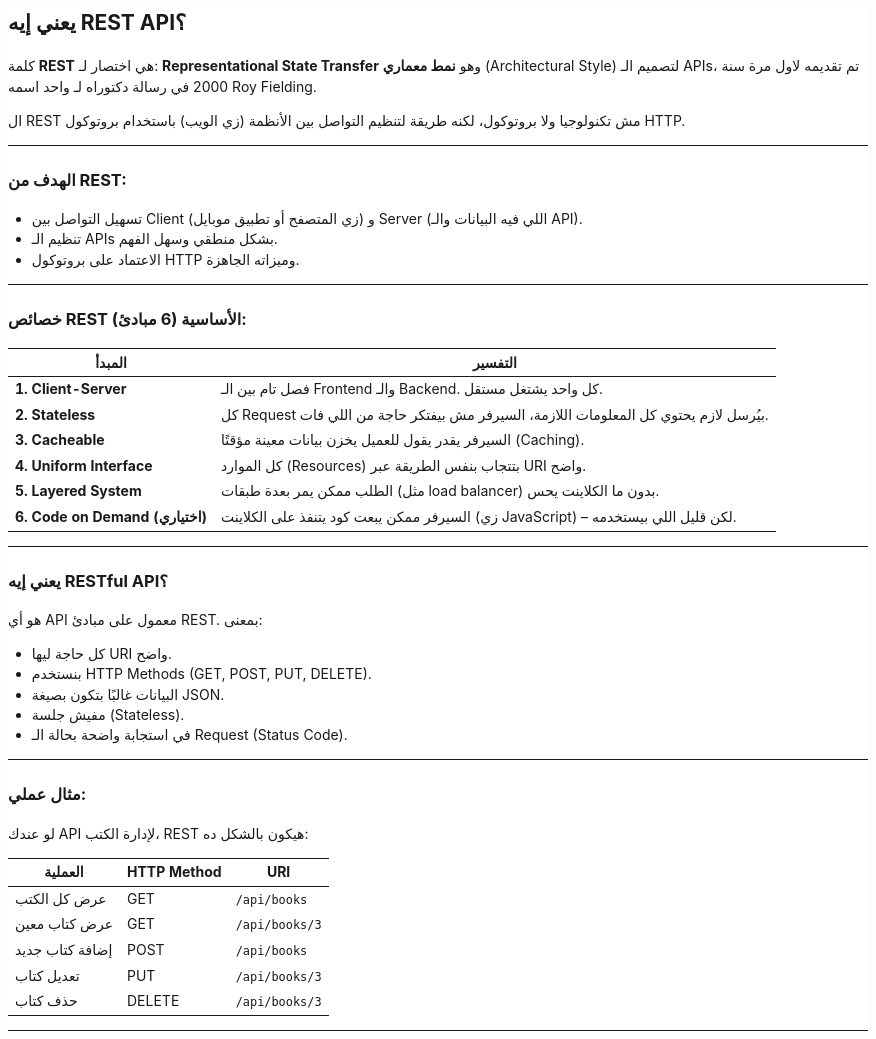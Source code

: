 
##  يعني إيه REST API؟

كلمة **REST** هي اختصار لـ: **Representational State Transfer**
وهو **نمط معماري** (Architectural Style) لتصميم الـ APIs، تم تقديمه لاول مرة سنة 2000 في رسالة دكتوراه لـ واحد اسمه Roy Fielding.

ال REST مش تكنولوجيا ولا بروتوكول، لكنه طريقة لتنظيم التواصل بين الأنظمة (زي الويب) باستخدام بروتوكول HTTP.

---

###  الهدف من REST:

* تسهيل التواصل بين Client (زي المتصفح أو تطبيق موبايل) و Server (اللي فيه البيانات والـ API).
* تنظيم الـ APIs بشكل منطقي وسهل الفهم.
* الاعتماد على بروتوكول HTTP وميزاته الجاهزة.

---

###  خصائص REST الأساسية (6 مبادئ):

| المبدأ                          | التفسير                                                                                |
| ------------------------------- | -------------------------------------------------------------------------------------- |
| **1. Client-Server**            | فصل تام بين الـ Frontend والـ Backend. كل واحد يشتغل مستقل.                            |
| **2. Stateless**                | كل Request بيُرسل لازم يحتوي كل المعلومات اللازمة، السيرفر مش بيفتكر حاجة من اللي فات. |
| **3. Cacheable**                | السيرفر يقدر يقول للعميل يخزن بيانات معينة مؤقتًا (Caching).                           |
| **4. Uniform Interface**        | كل الموارد (Resources) بتتجاب بنفس الطريقة عبر URI واضح.                               |
| **5. Layered System**           | الطلب ممكن يمر بعدة طبقات (مثل load balancer) بدون ما الكلاينت يحس.                    |
| **6. Code on Demand (اختياري)** | السيرفر ممكن يبعت كود يتنفذ على الكلاينت (زي JavaScript) – لكن قليل اللي بيستخدمه.     |

---

###  يعني إيه RESTful API؟

هو أي API معمول على مبادئ REST. بمعنى:

* كل حاجة ليها URI واضح.
* بنستخدم HTTP Methods (GET, POST, PUT, DELETE).
* البيانات غالبًا بتكون بصيغة JSON.
* مفيش جلسة (Stateless).
* في استجابة واضحة بحالة الـ Request (Status Code).

---

### مثال عملي:

لو عندك API لإدارة الكتب، REST هيكون بالشكل ده:

| العملية         | HTTP Method | URI            |
| --------------- | ----------- | -------------- |
| عرض كل الكتب    | GET         | `/api/books`   |
| عرض كتاب معين   | GET         | `/api/books/3` |
| إضافة كتاب جديد | POST        | `/api/books`   |
| تعديل كتاب      | PUT         | `/api/books/3` |
| حذف كتاب        | DELETE      | `/api/books/3` |

---